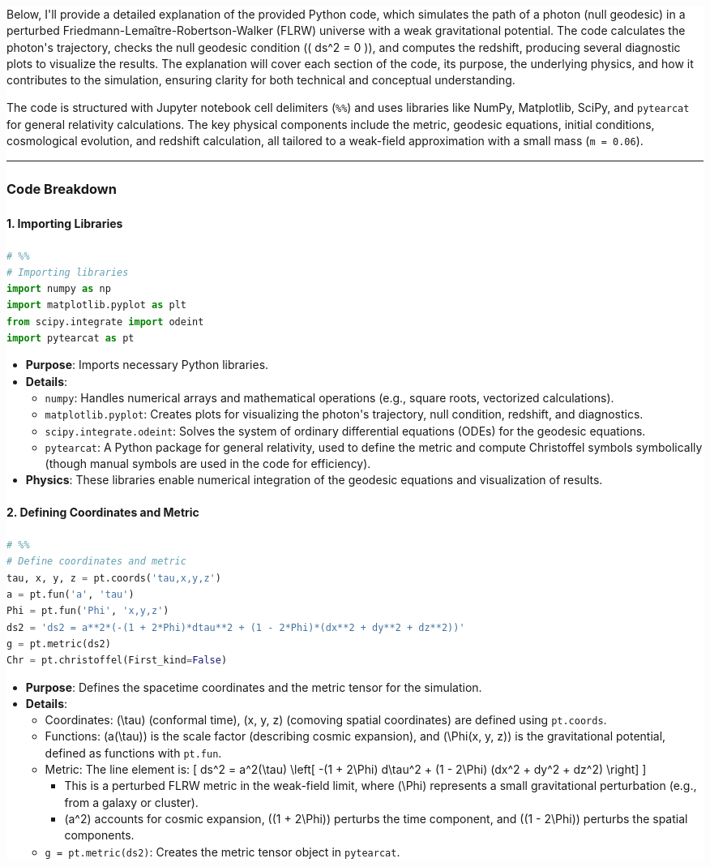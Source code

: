 Below, I'll provide a detailed explanation of the provided Python code, which simulates the path of a photon (null geodesic) in a perturbed Friedmann-Lemaître-Robertson-Walker (FLRW) universe with a weak gravitational potential. The code calculates the photon's trajectory, checks the null geodesic condition (\( ds^2 = 0 \)), and computes the redshift, producing several diagnostic plots to visualize the results. The explanation will cover each section of the code, its purpose, the underlying physics, and how it contributes to the simulation, ensuring clarity for both technical and conceptual understanding.

The code is structured with Jupyter notebook cell delimiters (`%%`) and uses libraries like NumPy, Matplotlib, SciPy, and `pytearcat` for general relativity calculations. The key physical components include the metric, geodesic equations, initial conditions, cosmological evolution, and redshift calculation, all tailored to a weak-field approximation with a small mass (`m = 0.06`).

---

### Code Breakdown

#### 1. Importing Libraries
```python
# %%
# Importing libraries
import numpy as np
import matplotlib.pyplot as plt
from scipy.integrate import odeint
import pytearcat as pt
```
- **Purpose**: Imports necessary Python libraries.
- **Details**:
  - `numpy`: Handles numerical arrays and mathematical operations (e.g., square roots, vectorized calculations).
  - `matplotlib.pyplot`: Creates plots for visualizing the photon's trajectory, null condition, redshift, and diagnostics.
  - `scipy.integrate.odeint`: Solves the system of ordinary differential equations (ODEs) for the geodesic equations.
  - `pytearcat`: A Python package for general relativity, used to define the metric and compute Christoffel symbols symbolically (though manual symbols are used in the code for efficiency).
- **Physics**: These libraries enable numerical integration of the geodesic equations and visualization of results.

#### 2. Defining Coordinates and Metric
```python
# %%
# Define coordinates and metric
tau, x, y, z = pt.coords('tau,x,y,z')
a = pt.fun('a', 'tau')
Phi = pt.fun('Phi', 'x,y,z')
ds2 = 'ds2 = a**2*(-(1 + 2*Phi)*dtau**2 + (1 - 2*Phi)*(dx**2 + dy**2 + dz**2))'
g = pt.metric(ds2)
Chr = pt.christoffel(First_kind=False)
```
- **Purpose**: Defines the spacetime coordinates and the metric tensor for the simulation.
- **Details**:
  - Coordinates: \(\tau\) (conformal time), \(x, y, z\) (comoving spatial coordinates) are defined using `pt.coords`.
  - Functions: \(a(\tau)\) is the scale factor (describing cosmic expansion), and \(\Phi(x, y, z)\) is the gravitational potential, defined as functions with `pt.fun`.
  - Metric: The line element is:
    \[
    ds^2 = a^2(\tau) \left[ -(1 + 2\Phi) d\tau^2 + (1 - 2\Phi) (dx^2 + dy^2 + dz^2) \right]
    \]
    - This is a perturbed FLRW metric in the weak-field limit, where \(\Phi\) represents a small gravitational perturbation (e.g., from a galaxy or cluster).
    - \(a^2\) accounts for cosmic expansion, \((1 + 2\Phi)\) perturbs the time component, and \((1 - 2\Phi)\) perturbs the spatial components.
  - `g = pt.metric(ds2)`: Creates the metric tensor object in `pytearcat`.